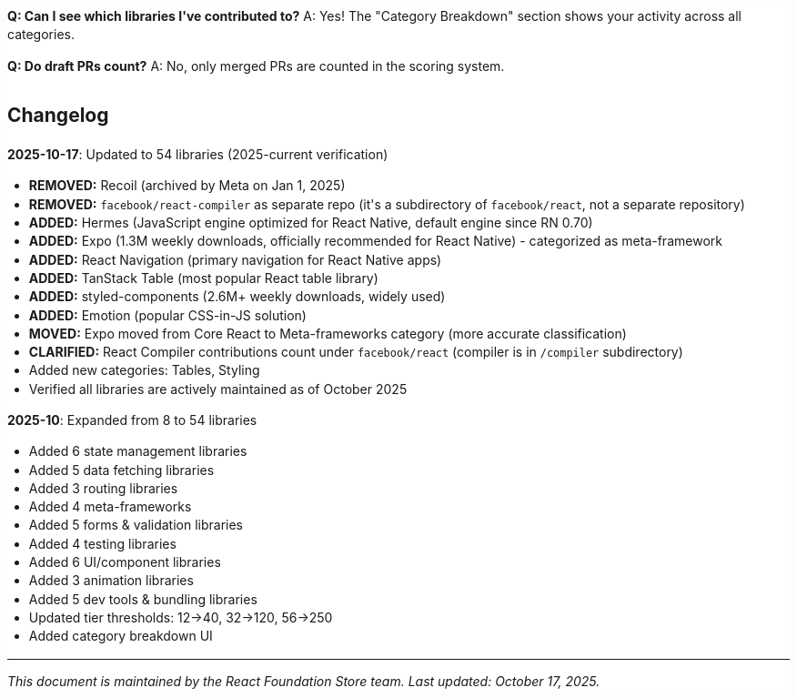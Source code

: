 **Q: Can I see which libraries I've contributed to?**
A: Yes! The "Category Breakdown" section shows your activity across all categories.

**Q: Do draft PRs count?**
A: No, only merged PRs are counted in the scoring system.

## Changelog

**2025-10-17**: Updated to 54 libraries (2025-current verification)
- **REMOVED:** Recoil (archived by Meta on Jan 1, 2025)
- **REMOVED:** `facebook/react-compiler` as separate repo (it's a subdirectory of `facebook/react`, not a separate repository)
- **ADDED:** Hermes (JavaScript engine optimized for React Native, default engine since RN 0.70)
- **ADDED:** Expo (1.3M weekly downloads, officially recommended for React Native) - categorized as meta-framework
- **ADDED:** React Navigation (primary navigation for React Native apps)
- **ADDED:** TanStack Table (most popular React table library)
- **ADDED:** styled-components (2.6M+ weekly downloads, widely used)
- **ADDED:** Emotion (popular CSS-in-JS solution)
- **MOVED:** Expo moved from Core React to Meta-frameworks category (more accurate classification)
- **CLARIFIED:** React Compiler contributions count under `facebook/react` (compiler is in `/compiler` subdirectory)
- Added new categories: Tables, Styling
- Verified all libraries are actively maintained as of October 2025

**2025-10**: Expanded from 8 to 54 libraries
- Added 6 state management libraries
- Added 5 data fetching libraries
- Added 3 routing libraries
- Added 4 meta-frameworks
- Added 5 forms & validation libraries
- Added 4 testing libraries
- Added 6 UI/component libraries
- Added 3 animation libraries
- Added 5 dev tools & bundling libraries
- Updated tier thresholds: 12→40, 32→120, 56→250
- Added category breakdown UI

---

*This document is maintained by the React Foundation Store team. Last updated: October 17, 2025.*
